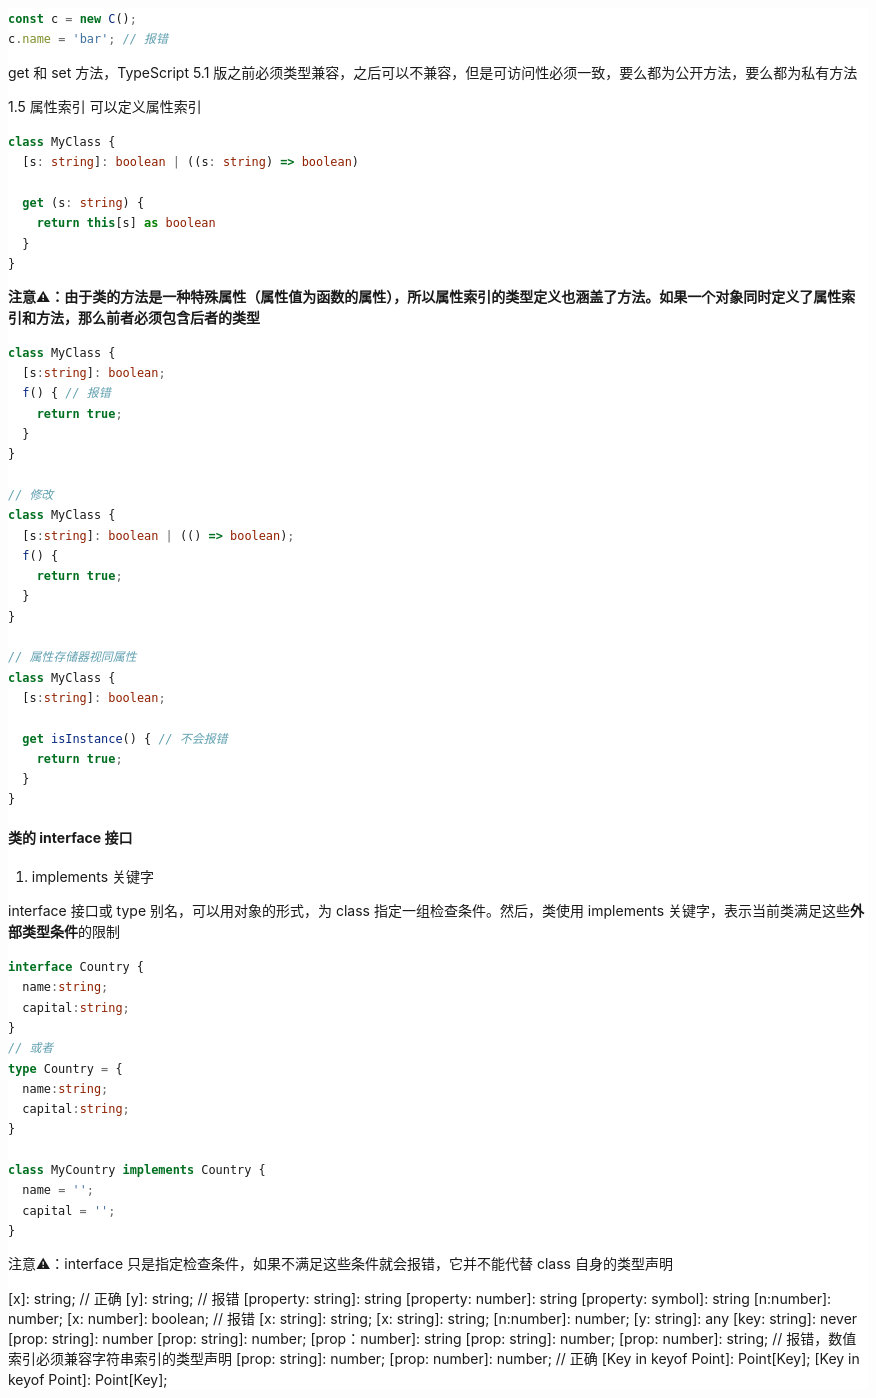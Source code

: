 ```typescript
const c = new C();
c.name = 'bar'; // 报错
```
get 和 set 方法，TypeScript 5.1 版之前必须类型兼容，之后可以不兼容，但是可访问性必须一致，要么都为公开方法，要么都为私有方法

1.5 属性索引
可以定义属性索引
```typescript
class MyClass {
  [s: string]: boolean | ((s: string) => boolean)

  get (s: string) {
    return this[s] as boolean
  }
}
```
**注意⚠️：由于类的方法是一种特殊属性（属性值为函数的属性），所以属性索引的类型定义也涵盖了方法。如果一个对象同时定义了属性索引和方法，那么前者必须包含后者的类型**
```typescript
class MyClass {
  [s:string]: boolean;
  f() { // 报错
    return true;
  }
}

// 修改
class MyClass {
  [s:string]: boolean | (() => boolean);
  f() {
    return true;
  }
}

// 属性存储器视同属性
class MyClass {
  [s:string]: boolean;

  get isInstance() { // 不会报错
    return true;
  }
}
```

#### 类的 interface 接口

1. implements 关键字

interface 接口或 type 别名，可以用对象的形式，为 class 指定一组检查条件。然后，类使用 implements 关键字，表示当前类满足这些**外部类型条件**的限制
```typescript
interface Country {
  name:string;
  capital:string;
}
// 或者
type Country = {
  name:string;
  capital:string;
}

class MyCountry implements Country {
  name = '';
  capital = '';
}
```
注意⚠️：interface 只是指定检查条件，如果不满足这些条件就会报错，它并不能代替 class 自身的类型声明
```typescript
```

  [x]: string; // 正确
  [y]: string; // 报错
  [property: string]: string
  [property: number]: string
  [property: symbol]: string
  [n:number]: number;
  [x: number]: boolean; // 报错
  [x: string]: string;
  [x: string]: string;
  [n:number]: number;
  [y: string]: any
  [key: string]: never
  [prop: string]: number
  [prop: string]: number;
  [prop：number]: string
  [prop: string]: number;
  [prop: number]: string; // 报错，数值索引必须兼容字符串索引的类型声明
  [prop: string]: number;
  [prop: number]: number; // 正确
  [Key in keyof Point]: Point[Key];
  [Key in keyof Point]: Point[Key];